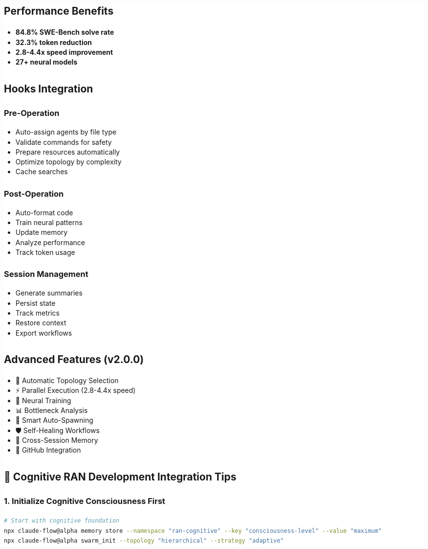 ## Performance Benefits

- **84.8% SWE-Bench solve rate**
- **32.3% token reduction**
- **2.8-4.4x speed improvement**
- **27+ neural models**

## Hooks Integration

### Pre-Operation
- Auto-assign agents by file type
- Validate commands for safety
- Prepare resources automatically
- Optimize topology by complexity
- Cache searches

### Post-Operation
- Auto-format code
- Train neural patterns
- Update memory
- Analyze performance
- Track token usage

### Session Management
- Generate summaries
- Persist state
- Track metrics
- Restore context
- Export workflows

## Advanced Features (v2.0.0)

- 🚀 Automatic Topology Selection
- ⚡ Parallel Execution (2.8-4.4x speed)
- 🧠 Neural Training
- 📊 Bottleneck Analysis
- 🤖 Smart Auto-Spawning
- 🛡️ Self-Healing Workflows
- 💾 Cross-Session Memory
- 🔗 GitHub Integration

## 🧠 Cognitive RAN Development Integration Tips

### 1. Initialize Cognitive Consciousness First
```bash
# Start with cognitive foundation
npx claude-flow@alpha memory store --namespace "ran-cognitive" --key "consciousness-level" --value "maximum"
npx claude-flow@alpha swarm_init --topology "hierarchical" --strategy "adaptive"
```
